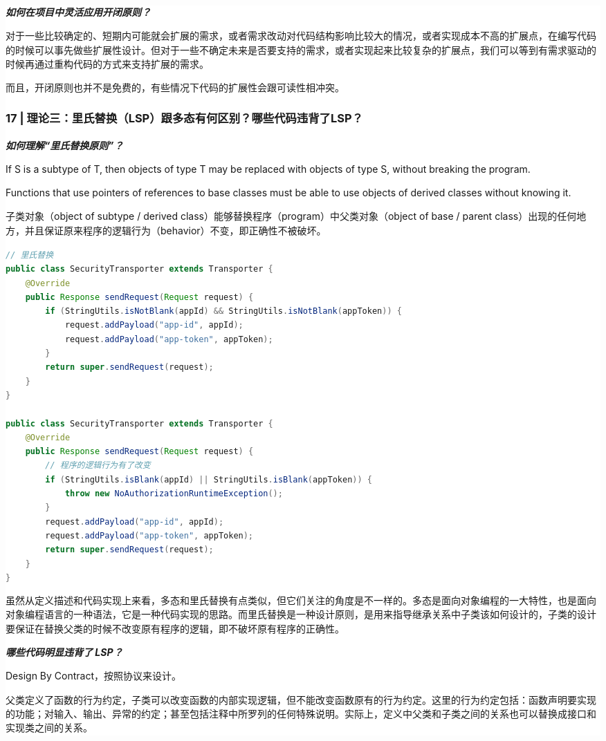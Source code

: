 ***如何在项目中灵活应用开闭原则？***

对于一些比较确定的、短期内可能就会扩展的需求，或者需求改动对代码结构影响比较大的情况，或者实现成本不高的扩展点，在编写代码的时候可以事先做些扩展性设计。但对于一些不确定未来是否要支持的需求，或者实现起来比较复杂的扩展点，我们可以等到有需求驱动的时候再通过重构代码的方式来支持扩展的需求。

而且，开闭原则也并不是免费的，有些情况下代码的扩展性会跟可读性相冲突。

### 17 | 理论三：里氏替换（LSP）跟多态有何区别？哪些代码违背了LSP？

***如何理解“里氏替换原则”？***

If S is a subtype of T, then objects of type T may be replaced with objects of type S, without breaking the program.

Functions that use pointers of references to base classes must be able to use objects of derived classes without knowing it.

子类对象（object of subtype / derived class）能够替换程序（program）中父类对象（object of base / parent class）出现的任何地方，并且保证原来程序的逻辑行为（behavior）不变，即正确性不被破坏。

```java
// 里氏替换
public class SecurityTransporter extends Transporter {
    @Override
    public Response sendRequest(Request request) {
        if (StringUtils.isNotBlank(appId) && StringUtils.isNotBlank(appToken)) {
            request.addPayload("app-id", appId);
            request.addPayload("app-token", appToken);
        }
        return super.sendRequest(request);
    }
}

public class SecurityTransporter extends Transporter {
    @Override
    public Response sendRequest(Request request) {
        // 程序的逻辑行为有了改变
        if (StringUtils.isBlank(appId) || StringUtils.isBlank(appToken)) {
            throw new NoAuthorizationRuntimeException();
        }
        request.addPayload("app-id", appId);
        request.addPayload("app-token", appToken);
        return super.sendRequest(request);
    }
}
```

虽然从定义描述和代码实现上来看，多态和里氏替换有点类似，但它们关注的角度是不一样的。多态是面向对象编程的一大特性，也是面向对象编程语言的一种语法，它是一种代码实现的思路。而里氏替换是一种设计原则，是用来指导继承关系中子类该如何设计的，子类的设计要保证在替换父类的时候不改变原有程序的逻辑，即不破坏原有程序的正确性。

***哪些代码明显违背了 LSP？***

Design By Contract，按照协议来设计。

父类定义了函数的行为约定，子类可以改变函数的内部实现逻辑，但不能改变函数原有的行为约定。这里的行为约定包括：函数声明要实现的功能；对输入、输出、异常的约定；甚至包括注释中所罗列的任何特殊说明。实际上，定义中父类和子类之间的关系也可以替换成接口和实现类之间的关系。
